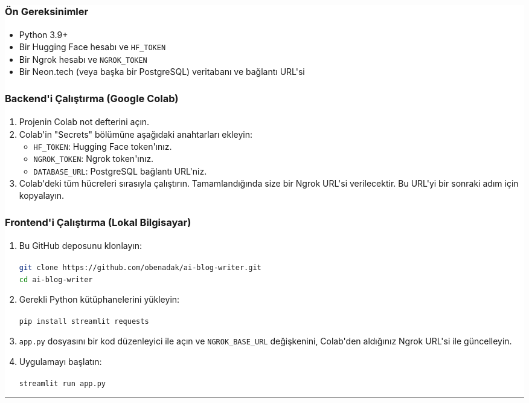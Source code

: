 ### Ön Gereksinimler
*   Python 3.9+
*   Bir Hugging Face hesabı ve `HF_TOKEN`
*   Bir Ngrok hesabı ve `NGROK_TOKEN`
*   Bir Neon.tech (veya başka bir PostgreSQL) veritabanı ve bağlantı URL'si

### Backend'i Çalıştırma (Google Colab)

1.  Projenin Colab not defterini açın.
2.  Colab'in "Secrets" bölümüne aşağıdaki anahtarları ekleyin:
    *   `HF_TOKEN`: Hugging Face token'ınız.
    *   `NGROK_TOKEN`: Ngrok token'ınız.
    *   `DATABASE_URL`: PostgreSQL bağlantı URL'niz.
3.  Colab'deki tüm hücreleri sırasıyla çalıştırın. Tamamlandığında size bir Ngrok URL'si verilecektir. Bu URL'yi bir sonraki adım için kopyalayın.

### Frontend'i Çalıştırma (Lokal Bilgisayar)

1.  Bu GitHub deposunu klonlayın:
    ```bash
    git clone https://github.com/obenadak/ai-blog-writer.git
    cd ai-blog-writer
    ```

2.  Gerekli Python kütüphanelerini yükleyin:
    ```bash
    pip install streamlit requests
    ```

3.  `app.py` dosyasını bir kod düzenleyici ile açın ve `NGROK_BASE_URL` değişkenini, Colab'den aldığınız Ngrok URL'si ile güncelleyin.

4.  Uygulamayı başlatın:
    ```bash
    streamlit run app.py
    ```

---
